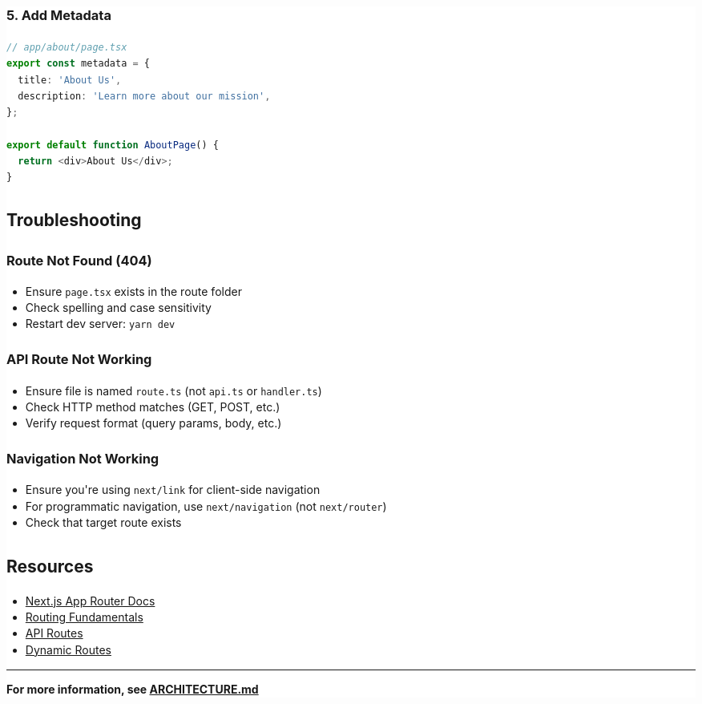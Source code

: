 ### 5. Add Metadata

```typescript
// app/about/page.tsx
export const metadata = {
  title: 'About Us',
  description: 'Learn more about our mission',
};

export default function AboutPage() {
  return <div>About Us</div>;
}
```

## Troubleshooting

### Route Not Found (404)

- Ensure `page.tsx` exists in the route folder
- Check spelling and case sensitivity
- Restart dev server: `yarn dev`

### API Route Not Working

- Ensure file is named `route.ts` (not `api.ts` or `handler.ts`)
- Check HTTP method matches (GET, POST, etc.)
- Verify request format (query params, body, etc.)

### Navigation Not Working

- Ensure you're using `next/link` for client-side navigation
- For programmatic navigation, use `next/navigation` (not `next/router`)
- Check that target route exists

## Resources

- [Next.js App Router Docs](https://nextjs.org/docs/app)
- [Routing Fundamentals](https://nextjs.org/docs/app/building-your-application/routing)
- [API Routes](https://nextjs.org/docs/app/building-your-application/routing/route-handlers)
- [Dynamic Routes](https://nextjs.org/docs/app/building-your-application/routing/dynamic-routes)

---

**For more information, see [ARCHITECTURE.md](./ARCHITECTURE.md)**
